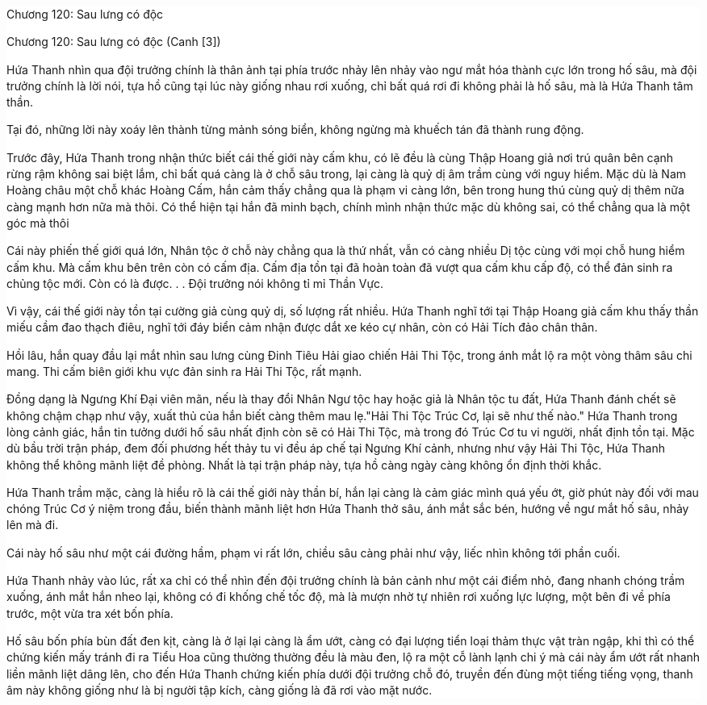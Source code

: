 




Chương 120: Sau lưng có độc


Chương 120: Sau lưng có độc (Canh [3])

Hứa Thanh nhìn qua đội trưởng chính là thân ảnh tại phía trước nhảy lên nhảy vào ngư mắt hóa thành cực lớn trong hố sâu, mà đội trưởng chính là lời nói, tựa hồ cũng tại lúc này giống nhau rơi xuống, chỉ bất quá rơi đi không phải là hố sâu, mà là Hứa Thanh tâm thần.

Tại đó, những lời này xoáy lên thành từng mảnh sóng biển, không ngừng mà khuếch tán đã thành rung động.

Trước đây, Hứa Thanh trong nhận thức biết cái thế giới này cấm khu, có lẽ đều là cùng Thập Hoang giả nơi trú quân bên cạnh rừng rậm không sai biệt lắm, chỉ bất quá càng là ở chỗ sâu trong, lại càng là quỷ dị âm trầm cùng với nguy hiểm. Mặc dù là Nam Hoàng châu một chỗ khác Hoàng Cấm, hắn cảm thấy chẳng qua là phạm vi càng lớn, bên trong hung thú cùng quỷ dị thêm nữa càng mạnh hơn nữa mà thôi. Có thể hiện tại hắn đã minh bạch, chính mình nhận thức mặc dù không sai, có thể chẳng qua là một góc mà thôi

Cái này phiến thế giới quá lớn, Nhân tộc ở chỗ này chẳng qua là thứ nhất, vẫn có càng nhiều Dị tộc cùng với mọi chỗ hung hiểm cấm khu. Mà cấm khu bên trên còn có cấm địa. Cấm địa tồn tại đã hoàn toàn đã vượt qua cấm khu cấp độ, có thể đản sinh ra chủng tộc mới. Còn có là được. . . Đội trưởng nói không tỉ mỉ Thần Vực.

Vì vậy, cái thế giới này tồn tại cường giả cùng quỷ dị, số lượng rất nhiều. Hứa Thanh nghĩ tới tại Thập Hoang giả cấm khu thấy thần miếu cầm đao thạch điêu, nghĩ tới đáy biển cảm nhận được dắt xe kéo cự nhân, còn có Hải Tích đảo chân thân.

Hồi lâu, hắn quay đầu lại mắt nhìn sau lưng cùng Đinh Tiêu Hải giao chiến Hải Thi Tộc, trong ánh mắt lộ ra một vòng thâm sâu chi mang. Thi cấm biên giới khu vực đản sinh ra Hải Thi Tộc, rất mạnh.

Đồng dạng là Ngưng Khí Đại viên mãn, nếu là thay đổi Nhân Ngư tộc hay hoặc giả là Nhân tộc tu đất, Hứa Thanh đánh chết sẽ không chậm chạp như vậy, xuất thủ của hắn biết càng thêm mau lẹ."Hải Thi Tộc Trúc Cơ, lại sẽ như thế nào." Hứa Thanh trong lòng cảnh giác, hắn tin tưởng dưới hố sâu nhất định còn sẽ có Hải Thi Tộc, mà trong đó Trúc Cơ tu vi người, nhất định tồn tại. Mặc dù bầu trời trận pháp, đem đối phương hết thảy tu vi đều áp chế tại Ngưng Khí cảnh, nhưng như vậy Hải Thi Tộc, Hứa Thanh không thể không mãnh liệt đề phòng. Nhất là tại trận pháp này, tựa hồ càng ngày càng không ổn định thời khắc.

Hứa Thanh trầm mặc, càng là hiểu rõ là cái thế giới này thần bí, hắn lại càng là cảm giác mình quá yếu ớt, giờ phút này đối với mau chóng Trúc Cơ ý niệm trong đầu, biến thành mãnh liệt hơn Hứa Thanh thở sâu, ánh mắt sắc bén, hướng về ngư mắt hố sâu, nhảy lên mà đi.

Cái này hố sâu như một cái đường hầm, phạm vi rất lớn, chiều sâu càng phải như vậy, liếc nhìn không tới phần cuối.

Hứa Thanh nhảy vào lúc, rất xa chỉ có thể nhìn đến đội trưởng chính là bản cảnh như một cái điểm nhỏ, đang nhanh chóng trầm xuống, ánh mắt hắn nheo lại, không có đi khống chế tốc độ, mà là mượn nhờ tự nhiên rơi xuống lực lượng, một bên đi về phía trước, một vừa tra xét bốn phía.

Hố sâu bốn phía bùn đất đen kịt, càng là ở lại lại càng là ẩm ướt, càng có đại lượng tiển loại thảm thực vật tràn ngập, khi thì có thể chứng kiến mấy tránh đi ra Tiểu Hoa cũng thường thường đều là màu đen, lộ ra một cỗ lành lạnh chi ý mà cái này ẩm ướt rất nhanh liền mãnh liệt dâng lên, cho đến Hứa Thanh chứng kiến phía dưới đội trưởng chỗ đó, truyền đến đùng một tiếng tiếng vọng, thanh âm này không giống như là bị người tập kích, càng giống là đã rơi vào mặt nước.
